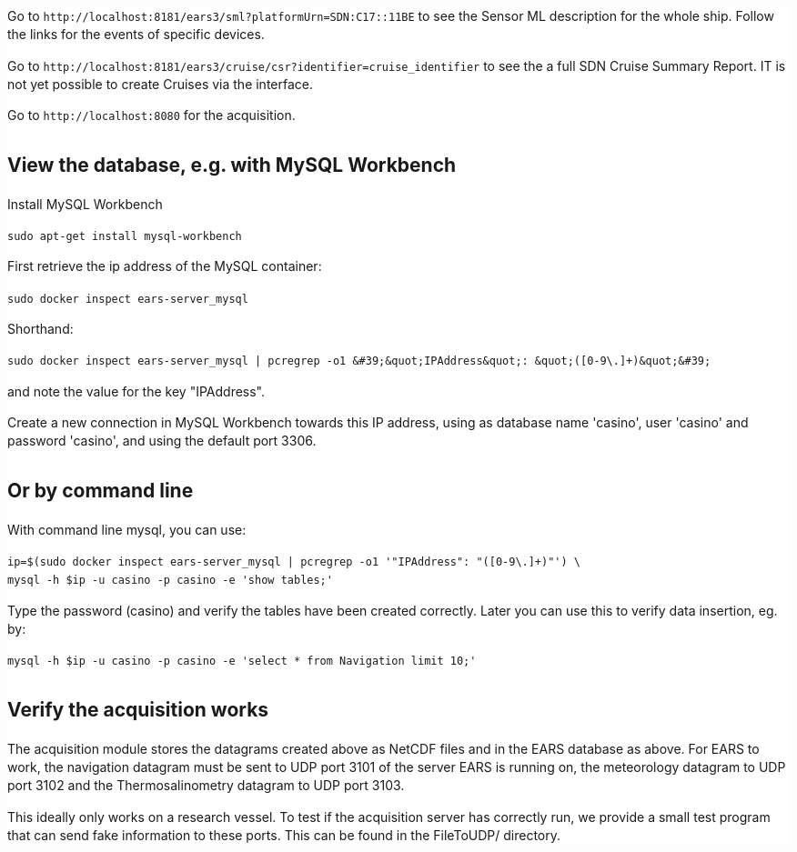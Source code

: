 Go to `http://localhost:8181/ears3/sml?platformUrn=SDN:C17::11BE` to see the Sensor ML description for the whole ship. Follow the links for the events of specific devices.

Go to `http://localhost:8181/ears3/cruise/csr?identifier=cruise_identifier` to see the a full SDN Cruise Summary Report. IT is not yet possible to create Cruises via the interface. 

Go to `http://localhost:8080` for the acquisition.

## View the database, e.g. with MySQL Workbench

Install MySQL Workbench

```
sudo apt-get install mysql-workbench
```

First retrieve the ip address of the MySQL container:

```
sudo docker inspect ears-server_mysql
```

Shorthand:

```
sudo docker inspect ears-server_mysql | pcregrep -o1 &#39;&quot;IPAddress&quot;: &quot;([0-9\.]+)&quot;&#39;
```

and note the value for the key &quot;IPAddress&quot;.

Create a new connection in MySQL Workbench towards this IP address, using as database name &#39;casino&#39;, user &#39;casino&#39; and password &#39;casino&#39;, and using the default port 3306.

## Or by command line

With command line mysql, you can use:

```
ip=$(sudo docker inspect ears-server_mysql | pcregrep -o1 '"IPAddress": "([0-9\.]+)"') \
mysql -h $ip -u casino -p casino -e 'show tables;'
```

Type the password (casino) and verify the tables have been created correctly. Later you can use this to verify data insertion, eg. by:

```
mysql -h $ip -u casino -p casino -e 'select * from Navigation limit 10;'
```

## Verify the acquisition works

The acquisition module stores the datagrams created above as NetCDF files and in the EARS database as above. For EARS to work, the navigation datagram must be sent to UDP port 3101 of the server EARS is running on, the meteorology datagram to UDP port 3102 and the Thermosalinometry datagram to UDP port 3103.

This ideally only works on a research vessel. To test if the acquisition server has correctly run, we provide a small test program that can send fake information to these ports. This can be found in the FileToUDP/ directory.
